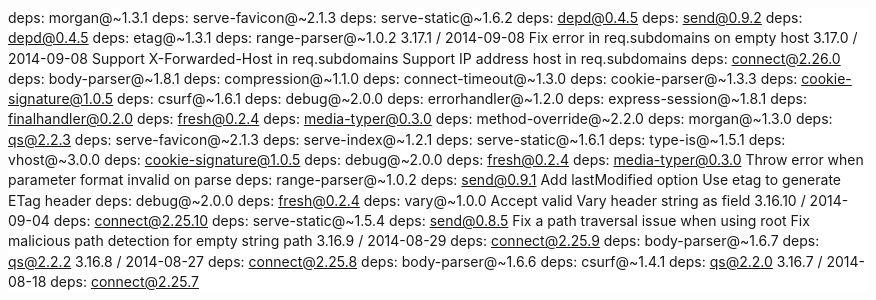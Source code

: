 deps: morgan@~1.3.1
deps: serve-favicon@~2.1.3
deps: serve-static@~1.6.2
deps: depd@0.4.5
deps: send@0.9.2
deps: depd@0.4.5
deps: etag@~1.3.1
deps: range-parser@~1.0.2
3.17.1 / 2014-09-08
Fix error in req.subdomains on empty host
3.17.0 / 2014-09-08
Support X-Forwarded-Host in req.subdomains
Support IP address host in req.subdomains
deps: connect@2.26.0
deps: body-parser@~1.8.1
deps: compression@~1.1.0
deps: connect-timeout@~1.3.0
deps: cookie-parser@~1.3.3
deps: cookie-signature@1.0.5
deps: csurf@~1.6.1
deps: debug@~2.0.0
deps: errorhandler@~1.2.0
deps: express-session@~1.8.1
deps: finalhandler@0.2.0
deps: fresh@0.2.4
deps: media-typer@0.3.0
deps: method-override@~2.2.0
deps: morgan@~1.3.0
deps: qs@2.2.3
deps: serve-favicon@~2.1.3
deps: serve-index@~1.2.1
deps: serve-static@~1.6.1
deps: type-is@~1.5.1
deps: vhost@~3.0.0
deps: cookie-signature@1.0.5
deps: debug@~2.0.0
deps: fresh@0.2.4
deps: media-typer@0.3.0
Throw error when parameter format invalid on parse
deps: range-parser@~1.0.2
deps: send@0.9.1
Add lastModified option
Use etag to generate ETag header
deps: debug@~2.0.0
deps: fresh@0.2.4
deps: vary@~1.0.0
Accept valid Vary header string as field
3.16.10 / 2014-09-04
deps: connect@2.25.10
deps: serve-static@~1.5.4
deps: send@0.8.5
Fix a path traversal issue when using root
Fix malicious path detection for empty string path
3.16.9 / 2014-08-29
deps: connect@2.25.9
deps: body-parser@~1.6.7
deps: qs@2.2.2
3.16.8 / 2014-08-27
deps: connect@2.25.8
deps: body-parser@~1.6.6
deps: csurf@~1.4.1
deps: qs@2.2.0
3.16.7 / 2014-08-18
deps: connect@2.25.7